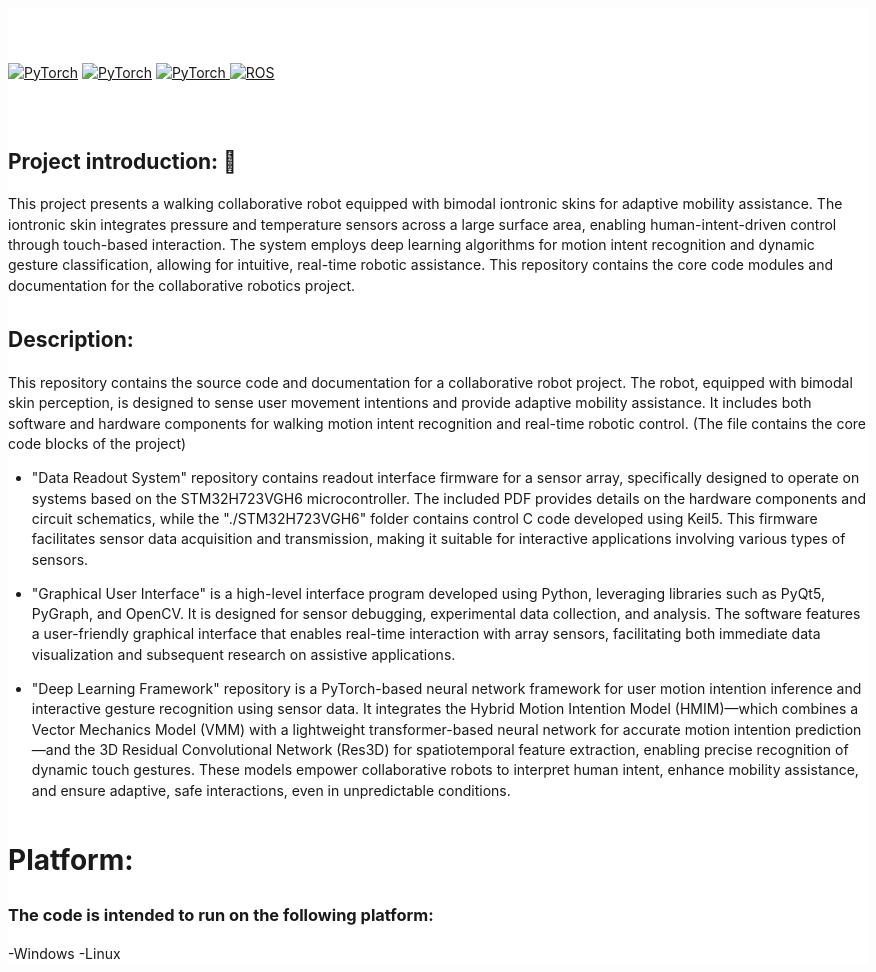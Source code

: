 </br>

<br>

<a href=""><img alt="PyTorch" src="https://img.shields.io/badge/Python-3776AB?logo=python&logoColor=fff"></a> <a href=""><img alt="PyTorch" src="https://img.shields.io/badge/PyTorch-ee4c2c?logo=pytorch&logoColor=white"></a> <a href=""><img alt="PyTorch" src="https://img.shields.io/badge/C-00599C?logo=c&logoColor=white"></a><a href="https://www.ros.org/"> <img alt="ROS" src="https://img.shields.io/badge/ROS-22314E?logo=ros&logoColor=fff">
</a>
</br>

<br>
</div>



## Project introduction: :triangular_flag_on_post:
This project presents a walking collaborative robot equipped with bimodal iontronic skins for adaptive mobility assistance. The iontronic skin integrates pressure and temperature sensors across a large surface area, enabling human-intent-driven control through touch-based interaction. The system employs deep learning algorithms for motion intent recognition and dynamic gesture classification, allowing for intuitive, real-time robotic assistance. This repository contains the core code modules and documentation for the collaborative robotics project.



## Description:
This repository contains the source code and documentation for a collaborative robot project. The robot, equipped with bimodal skin perception, is designed to sense user movement intentions and provide adaptive mobility assistance. It includes both software and hardware components for walking motion intent recognition and real-time robotic control. (The file contains the core code blocks of the project)

- "Data Readout System" repository contains readout interface firmware for a sensor array, specifically designed to operate on systems based on the STM32H723VGH6 microcontroller. The included PDF provides details on the hardware components and circuit schematics, while the "./STM32H723VGH6" folder contains control C code developed using Keil5. This firmware facilitates sensor data acquisition and transmission, making it suitable for interactive applications involving various types of sensors.


- "Graphical User Interface" is a high-level interface program developed using Python, leveraging libraries such as PyQt5, PyGraph, and OpenCV. It is designed for sensor debugging, experimental data collection, and analysis. The software features a user-friendly graphical interface that enables real-time interaction with array sensors, facilitating both immediate data visualization and subsequent research on assistive applications.

- "Deep Learning Framework" repository is a PyTorch-based neural network framework for user motion intention inference and interactive gesture recognition using sensor data. It integrates the Hybrid Motion Intention Model (HMIM)—which combines a Vector Mechanics Model (VMM) with a lightweight transformer-based neural network for accurate motion intention prediction—and the 3D Residual Convolutional Network (Res3D) for spatiotemporal feature extraction, enabling precise recognition of dynamic touch gestures. These models empower collaborative robots to interpret human intent, enhance mobility assistance, and ensure adaptive, safe interactions, even in unpredictable conditions.


# Platform:
### The code is intended to run on the following platform:
-Windows
-Linux
